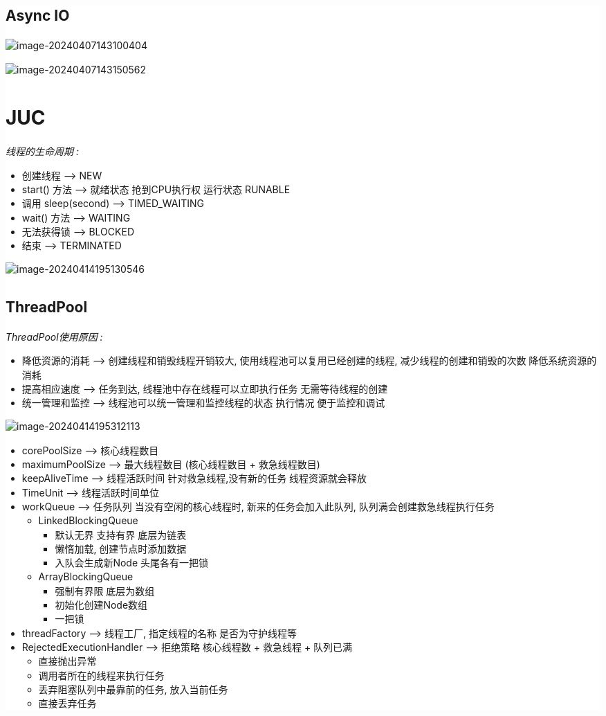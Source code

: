 ## Async IO

![image-20240407143100404](https://banne.oss-cn-shanghai.aliyuncs.com/Java/image-20240407143100404.png) 

![image-20240407143150562](https://banne.oss-cn-shanghai.aliyuncs.com/Java/image-20240407143150562.png)

# JUC

*线程的生命周期 :*

- 创建线程  --> NEW
- start() 方法  --> 就绪状态   抢到CPU执行权 运行状态    RUNABLE
- 调用 sleep(second)  -->  TIMED_WAITING
- wait() 方法 --> WAITING
- 无法获得锁 --> BLOCKED
- 结束 --> TERMINATED 

![image-20240414195130546](https://banne.oss-cn-shanghai.aliyuncs.com/Java/image-20240414195130546.png) 

## ThreadPool

*ThreadPool使用原因 :*

- 降低资源的消耗  -->  创建线程和销毁线程开销较大, 使用线程池可以复用已经创建的线程, 减少线程的创建和销毁的次数  降低系统资源的消耗
- 提高相应速度 -->  任务到达, 线程池中存在线程可以立即执行任务 无需等待线程的创建
- 统一管理和监控 --> 线程池可以统一管理和监控线程的状态 执行情况 便于监控和调试

![image-20240414195312113](https://banne.oss-cn-shanghai.aliyuncs.com/Java/image-20240414195312113.png) 

- corePoolSize  --> 核心线程数目
- maximumPoolSize  --> 最大线程数目 (核心线程数目 + 救急线程数目)
- keepAliveTime  --> 线程活跃时间  针对救急线程,没有新的任务 线程资源就会释放
- TimeUnit  --> 线程活跃时间单位
- workQueue  --> 任务队列  当没有空闲的核心线程时, 新来的任务会加入此队列, 队列满会创建救急线程执行任务
  - LinkedBlockingQueue  
    - 默认无界  支持有界  底层为链表
    - 懒惰加载, 创建节点时添加数据
    - 入队会生成新Node  头尾各有一把锁
  - ArrayBlockingQueue
    - 强制有界限  底层为数组
    - 初始化创建Node数组
    - 一把锁
- threadFactory --> 线程工厂, 指定线程的名称 是否为守护线程等
- RejectedExecutionHandler  -->  拒绝策略    核心线程数 + 救急线程 + 队列已满
  - 直接抛出异常
  - 调用者所在的线程来执行任务
  - 丢弃阻塞队列中最靠前的任务, 放入当前任务
  - 直接丢弃任务


